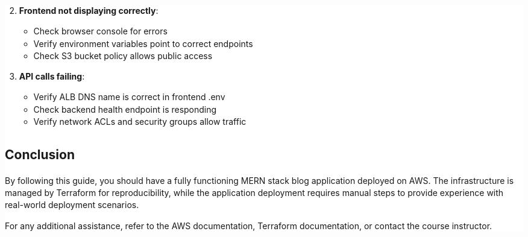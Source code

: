 2. **Frontend not displaying correctly**:

   - Check browser console for errors
   - Verify environment variables point to correct endpoints
   - Check S3 bucket policy allows public access

3. **API calls failing**:
   - Verify ALB DNS name is correct in frontend .env
   - Check backend health endpoint is responding
   - Verify network ACLs and security groups allow traffic

## Conclusion

By following this guide, you should have a fully functioning MERN stack blog application deployed on AWS. The infrastructure is managed by Terraform for reproducibility, while the application deployment requires manual steps to provide experience with real-world deployment scenarios.

For any additional assistance, refer to the AWS documentation, Terraform documentation, or contact the course instructor.
